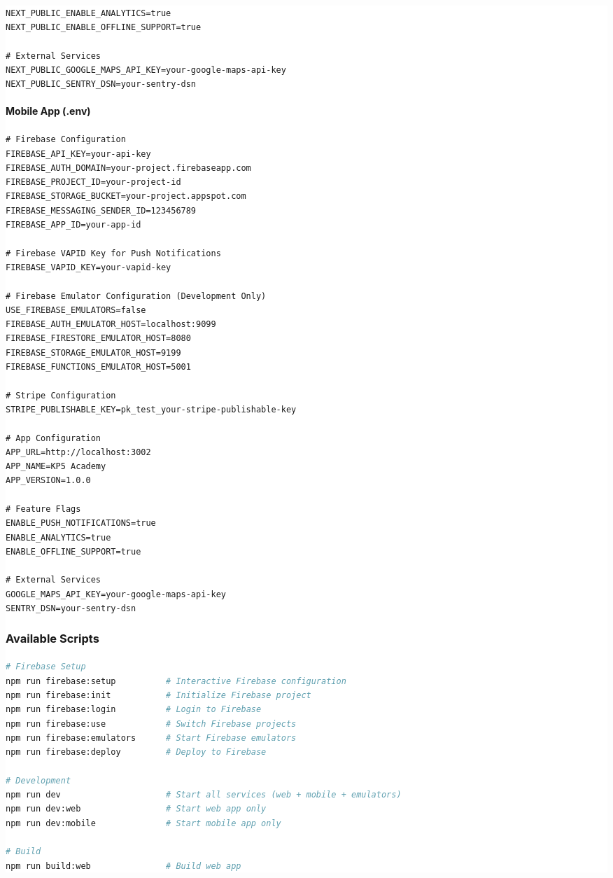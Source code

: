 ```env
NEXT_PUBLIC_ENABLE_ANALYTICS=true
NEXT_PUBLIC_ENABLE_OFFLINE_SUPPORT=true

# External Services
NEXT_PUBLIC_GOOGLE_MAPS_API_KEY=your-google-maps-api-key
NEXT_PUBLIC_SENTRY_DSN=your-sentry-dsn
```

#### **Mobile App (.env)**
```env
# Firebase Configuration
FIREBASE_API_KEY=your-api-key
FIREBASE_AUTH_DOMAIN=your-project.firebaseapp.com
FIREBASE_PROJECT_ID=your-project-id
FIREBASE_STORAGE_BUCKET=your-project.appspot.com
FIREBASE_MESSAGING_SENDER_ID=123456789
FIREBASE_APP_ID=your-app-id

# Firebase VAPID Key for Push Notifications
FIREBASE_VAPID_KEY=your-vapid-key

# Firebase Emulator Configuration (Development Only)
USE_FIREBASE_EMULATORS=false
FIREBASE_AUTH_EMULATOR_HOST=localhost:9099
FIREBASE_FIRESTORE_EMULATOR_HOST=8080
FIREBASE_STORAGE_EMULATOR_HOST=9199
FIREBASE_FUNCTIONS_EMULATOR_HOST=5001

# Stripe Configuration
STRIPE_PUBLISHABLE_KEY=pk_test_your-stripe-publishable-key

# App Configuration
APP_URL=http://localhost:3002
APP_NAME=KP5 Academy
APP_VERSION=1.0.0

# Feature Flags
ENABLE_PUSH_NOTIFICATIONS=true
ENABLE_ANALYTICS=true
ENABLE_OFFLINE_SUPPORT=true

# External Services
GOOGLE_MAPS_API_KEY=your-google-maps-api-key
SENTRY_DSN=your-sentry-dsn
```

### **Available Scripts**

```bash
# Firebase Setup
npm run firebase:setup          # Interactive Firebase configuration
npm run firebase:init           # Initialize Firebase project
npm run firebase:login          # Login to Firebase
npm run firebase:use            # Switch Firebase projects
npm run firebase:emulators      # Start Firebase emulators
npm run firebase:deploy         # Deploy to Firebase

# Development
npm run dev                     # Start all services (web + mobile + emulators)
npm run dev:web                 # Start web app only
npm run dev:mobile              # Start mobile app only

# Build
npm run build:web               # Build web app
```